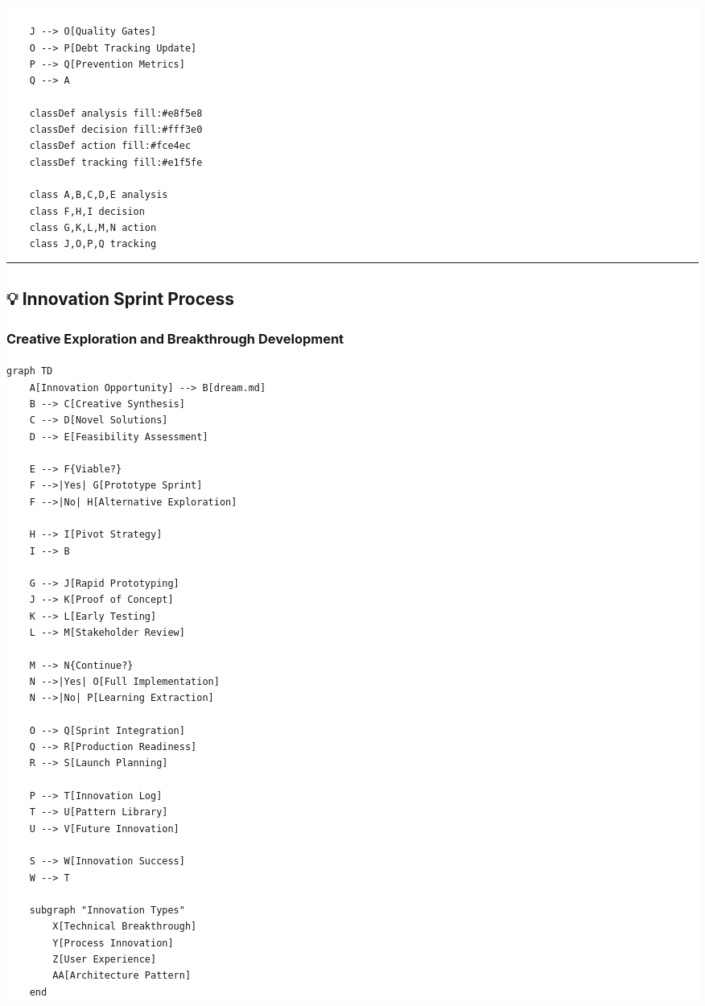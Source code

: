```mermaid
    
    J --> O[Quality Gates]
    O --> P[Debt Tracking Update]
    P --> Q[Prevention Metrics]
    Q --> A
    
    classDef analysis fill:#e8f5e8
    classDef decision fill:#fff3e0
    classDef action fill:#fce4ec
    classDef tracking fill:#e1f5fe
    
    class A,B,C,D,E analysis
    class F,H,I decision
    class G,K,L,M,N action
    class J,O,P,Q tracking
```

---

## 💡 **Innovation Sprint Process**

### **Creative Exploration and Breakthrough Development**
```mermaid
graph TD
    A[Innovation Opportunity] --> B[dream.md]
    B --> C[Creative Synthesis]
    C --> D[Novel Solutions]
    D --> E[Feasibility Assessment]
    
    E --> F{Viable?}
    F -->|Yes| G[Prototype Sprint]
    F -->|No| H[Alternative Exploration]
    
    H --> I[Pivot Strategy]
    I --> B
    
    G --> J[Rapid Prototyping]
    J --> K[Proof of Concept]
    K --> L[Early Testing]
    L --> M[Stakeholder Review]
    
    M --> N{Continue?}
    N -->|Yes| O[Full Implementation]
    N -->|No| P[Learning Extraction]
    
    O --> Q[Sprint Integration]
    Q --> R[Production Readiness]
    R --> S[Launch Planning]
    
    P --> T[Innovation Log]
    T --> U[Pattern Library]
    U --> V[Future Innovation]
    
    S --> W[Innovation Success]
    W --> T
    
    subgraph "Innovation Types"
        X[Technical Breakthrough]
        Y[Process Innovation]
        Z[User Experience]
        AA[Architecture Pattern]
    end
```